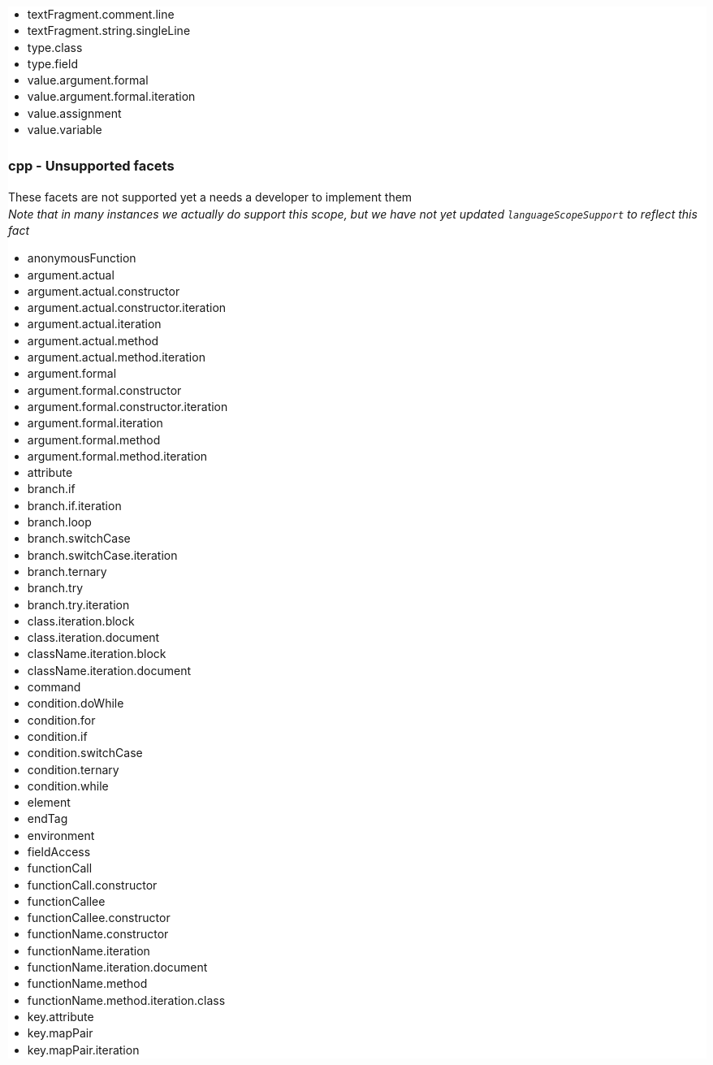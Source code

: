 - textFragment.comment.line
- textFragment.string.singleLine
- type.class
- type.field
- value.argument.formal
- value.argument.formal.iteration
- value.assignment
- value.variable

### cpp - Unsupported facets

These facets are not supported yet a needs a developer to implement them\
_Note that in many instances we actually do support this scope, but we have not yet updated `languageScopeSupport` to reflect this fact_

- anonymousFunction
- argument.actual
- argument.actual.constructor
- argument.actual.constructor.iteration
- argument.actual.iteration
- argument.actual.method
- argument.actual.method.iteration
- argument.formal
- argument.formal.constructor
- argument.formal.constructor.iteration
- argument.formal.iteration
- argument.formal.method
- argument.formal.method.iteration
- attribute
- branch.if
- branch.if.iteration
- branch.loop
- branch.switchCase
- branch.switchCase.iteration
- branch.ternary
- branch.try
- branch.try.iteration
- class.iteration.block
- class.iteration.document
- className.iteration.block
- className.iteration.document
- command
- condition.doWhile
- condition.for
- condition.if
- condition.switchCase
- condition.ternary
- condition.while
- element
- endTag
- environment
- fieldAccess
- functionCall
- functionCall.constructor
- functionCallee
- functionCallee.constructor
- functionName.constructor
- functionName.iteration
- functionName.iteration.document
- functionName.method
- functionName.method.iteration.class
- key.attribute
- key.mapPair
- key.mapPair.iteration